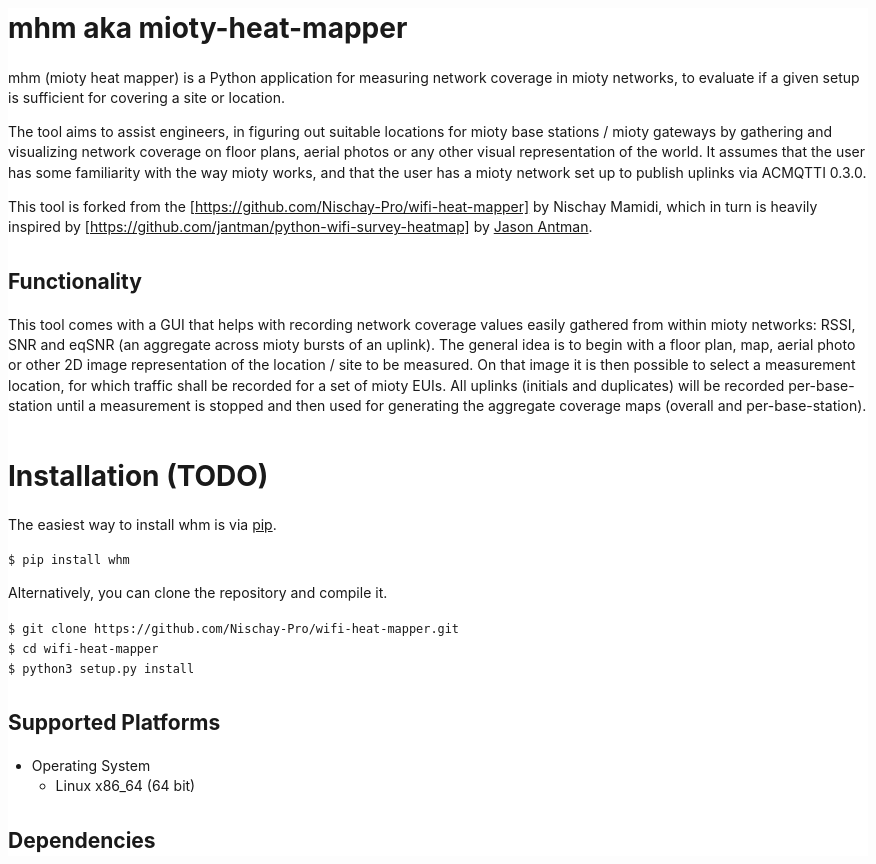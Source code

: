# mhm aka mioty-heat-mapper

mhm (mioty heat mapper) is a Python application for measuring network coverage
in mioty networks, to evaluate if a given setup is sufficient for covering a
site or location.

The tool aims to assist engineers, in figuring out suitable locations for mioty
base stations / mioty gateways by gathering and visualizing network coverage on
floor plans, aerial photos or any other visual representation of the world. It
assumes that the user has some familiarity with the way mioty works, and that
the user has a mioty network set up to publish uplinks via ACMQTTI 0.3.0.

This tool is forked from the [https://github.com/Nischay-Pro/wifi-heat-mapper]
by Nischay Mamidi, which in turn is heavily inspired by
[https://github.com/jantman/python-wifi-survey-heatmap] by
[Jason Antman](www.jasonantman.com).

## Functionality

This tool comes with a GUI that helps with recording network coverage values
easily gathered from within mioty networks: RSSI, SNR and eqSNR (an aggregate
across mioty bursts of an uplink). The general idea is to begin with a floor
plan, map, aerial photo or other 2D image representation of the location / site
to be measured. On that image it is then possible to select a measurement
location, for which traffic shall be recorded for a set of mioty EUIs. All
uplinks (initials and duplicates) will be recorded per-base-station until a
measurement is stopped and then used for generating the aggregate coverage maps
(overall and per-base-station).

# Installation (TODO)

The easiest way to install whm is via [pip](https://pip.pypa.io/en/stable/).

```bash
$ pip install whm
```

Alternatively, you can clone the repository and compile it.

```bash
$ git clone https://github.com/Nischay-Pro/wifi-heat-mapper.git
$ cd wifi-heat-mapper
$ python3 setup.py install
```

## Supported Platforms

- Operating System
  - Linux x86_64 (64 bit)

## Dependencies
